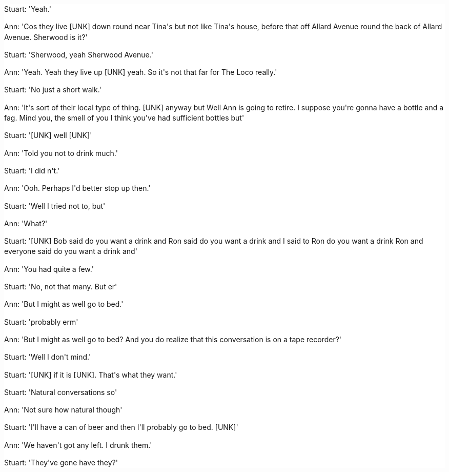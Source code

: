 Stuart: 'Yeah.'

Ann: 'Cos they live [UNK] down round near Tina's but not like Tina's house, before that off Allard Avenue round the back of Allard Avenue.
Sherwood is it?'

Stuart: 'Sherwood, yeah Sherwood Avenue.'

Ann: 'Yeah.
Yeah they live up [UNK] yeah.
So it's not that far for The Loco really.'

Stuart: 'No just a short walk.'

Ann: 'It's sort of their local type of thing.
[UNK] anyway but Well Ann is going to retire.
I suppose you're gonna have a bottle and a fag.
Mind you, the smell of you I think you've had sufficient bottles but'

Stuart: '[UNK] well [UNK]'

Ann: 'Told you not to drink much.'

Stuart: 'I did n't.'

Ann: 'Ooh.
Perhaps I'd better stop up then.'

Stuart: 'Well I tried not to, but'

Ann: 'What?'

Stuart: '[UNK] Bob said do you want a drink and Ron said do you want a drink and I said to Ron do you want a drink Ron and everyone said do you want a drink and'

Ann: 'You had quite a few.'

Stuart: 'No, not that many.
But er'

Ann: 'But I might as well go to bed.'

Stuart: 'probably erm'

Ann: 'But I might as well go to bed?
And you do realize that this conversation is on a tape recorder?'

Stuart: 'Well I don't mind.'

Stuart: '[UNK] if it is [UNK].
That's what they want.'

Stuart: 'Natural conversations so'

Ann: 'Not sure how natural though'

Stuart: 'I'll have a can of beer and then I'll probably go to bed. [UNK]'

Ann: 'We haven't got any left.
I drunk them.'

Stuart: 'They've gone have they?'

